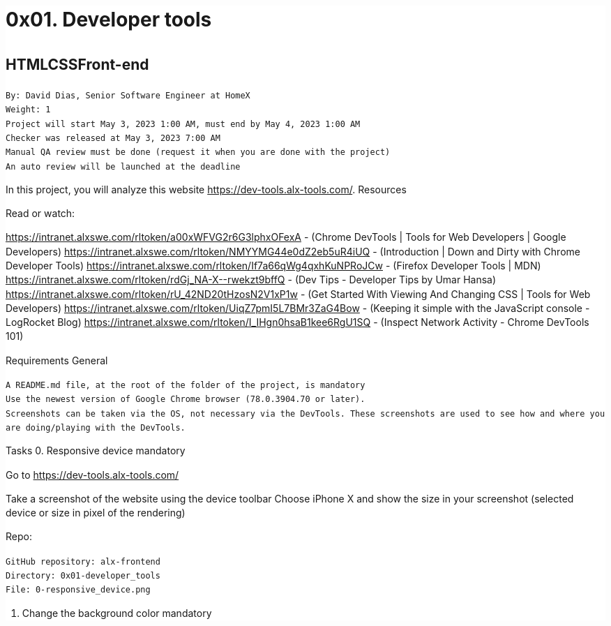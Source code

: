 # 0x01. Developer tools
## HTMLCSSFront-end

    By: David Dias, Senior Software Engineer at HomeX
    Weight: 1
    Project will start May 3, 2023 1:00 AM, must end by May 4, 2023 1:00 AM
    Checker was released at May 3, 2023 7:00 AM
    Manual QA review must be done (request it when you are done with the project)
    An auto review will be launched at the deadline

In this project, you will analyze this website https://dev-tools.alx-tools.com/.
Resources

Read or watch:

https://intranet.alxswe.com/rltoken/a00xWFVG2r6G3lphxOFexA - (Chrome DevTools | Tools for Web Developers | Google Developers)
https://intranet.alxswe.com/rltoken/NMYYMG44e0dZ2eb5uR4iUQ - (Introduction | Down and Dirty with Chrome Developer Tools)
https://intranet.alxswe.com/rltoken/If7a66qWg4qxhKuNPRoJCw - (Firefox Developer Tools | MDN)
https://intranet.alxswe.com/rltoken/rdGj_NA-X--rwekzt9bffQ - (Dev Tips - Developer Tips by Umar Hansa)
https://intranet.alxswe.com/rltoken/rU_42ND20tHzosN2V1xP1w - (Get Started With Viewing And Changing CSS | Tools for Web Developers)
https://intranet.alxswe.com/rltoken/UiqZ7pmI5L7BMr3ZaG4Bow - (Keeping it simple with the JavaScript console - LogRocket Blog)
https://intranet.alxswe.com/rltoken/I_IHgn0hsaB1kee6RgU1SQ - (Inspect Network Activity - Chrome DevTools 101)

Requirements
General

    A README.md file, at the root of the folder of the project, is mandatory
    Use the newest version of Google Chrome browser (78.0.3904.70 or later).
    Screenshots can be taken via the OS, not necessary via the DevTools. These screenshots are used to see how and where you are doing/playing with the DevTools.

Tasks
0. Responsive device
mandatory

Go to https://dev-tools.alx-tools.com/

Take a screenshot of the website using the device toolbar Choose iPhone X and show the size in your screenshot (selected device or size in pixel of the rendering)

Repo:

    GitHub repository: alx-frontend
    Directory: 0x01-developer_tools
    File: 0-responsive_device.png

1. Change the background color
mandatory
